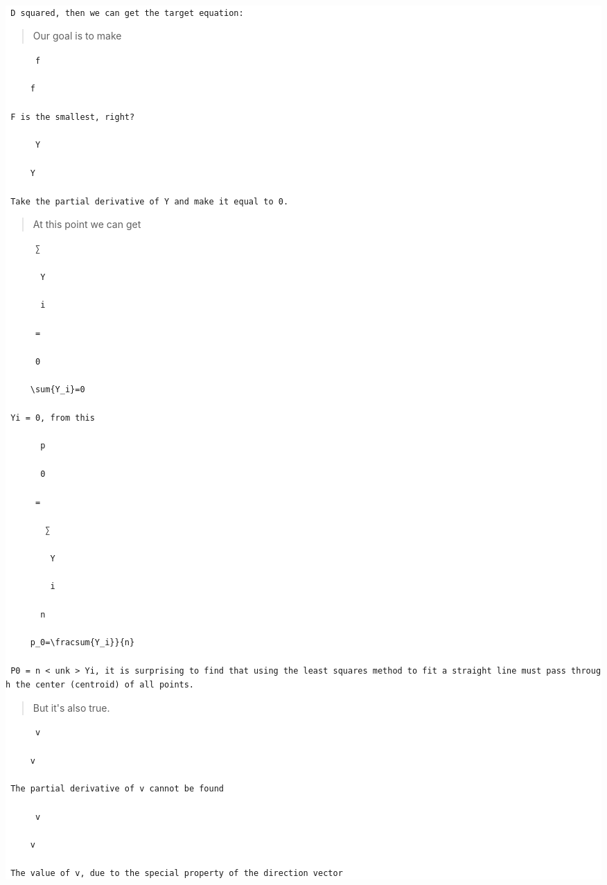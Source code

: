      D squared, then we can get the target equation: 

>  Our goal is to make 

          f 

         f 

     F is the smallest, right? 

          Y 

         Y 

     Take the partial derivative of Y and make it equal to 0. 

>  At this point we can get 

          ∑ 

           Y 

           i 

          = 

          0 

         \sum{Y_i}=0 

     Yi = 0, from this 

           p 

           0 

          = 

            ∑ 

             Y 

             i 

           n 

         p_0=\fracsum{Y_i}}{n} 

     P0 = n < unk > Yi, it is surprising to find that using the least squares method to fit a straight line must pass through the center (centroid) of all points. 

>  But it's also true. 

          v 

         v 

     The partial derivative of v cannot be found 

          v 

         v 

     The value of v, due to the special property of the direction vector 
